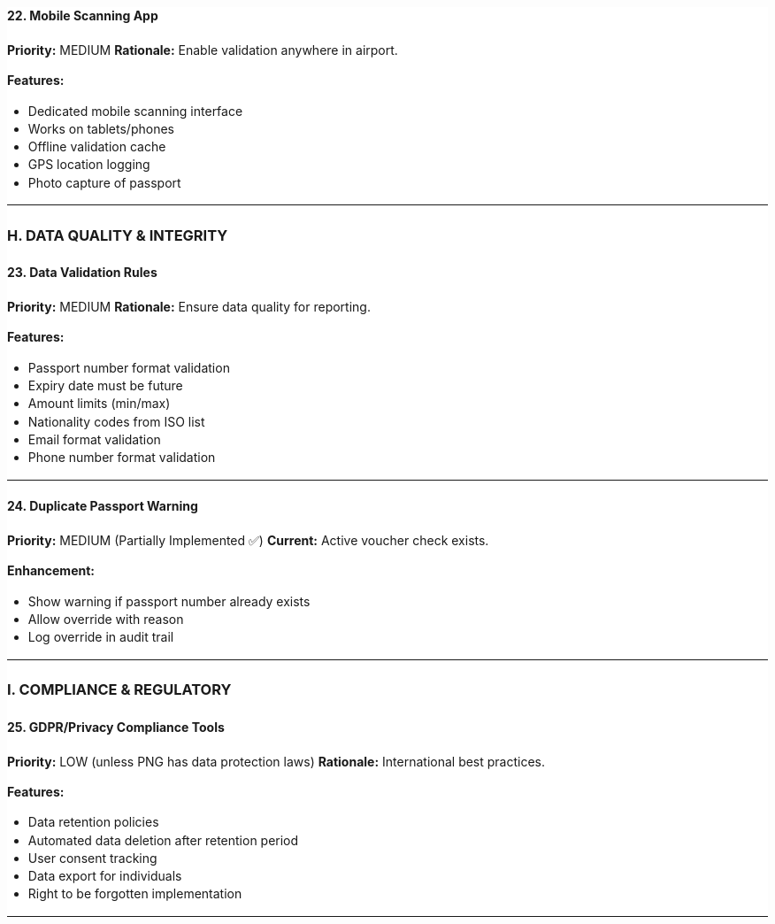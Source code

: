 
#### 22. **Mobile Scanning App**
**Priority:** MEDIUM
**Rationale:** Enable validation anywhere in airport.

**Features:**
- Dedicated mobile scanning interface
- Works on tablets/phones
- Offline validation cache
- GPS location logging
- Photo capture of passport

---

### **H. DATA QUALITY & INTEGRITY**

#### 23. **Data Validation Rules**
**Priority:** MEDIUM
**Rationale:** Ensure data quality for reporting.

**Features:**
- Passport number format validation
- Expiry date must be future
- Amount limits (min/max)
- Nationality codes from ISO list
- Email format validation
- Phone number format validation

---

#### 24. **Duplicate Passport Warning**
**Priority:** MEDIUM (Partially Implemented ✅)
**Current:** Active voucher check exists.

**Enhancement:**
- Show warning if passport number already exists
- Allow override with reason
- Log override in audit trail

---

### **I. COMPLIANCE & REGULATORY**

#### 25. **GDPR/Privacy Compliance Tools**
**Priority:** LOW (unless PNG has data protection laws)
**Rationale:** International best practices.

**Features:**
- Data retention policies
- Automated data deletion after retention period
- User consent tracking
- Data export for individuals
- Right to be forgotten implementation

---